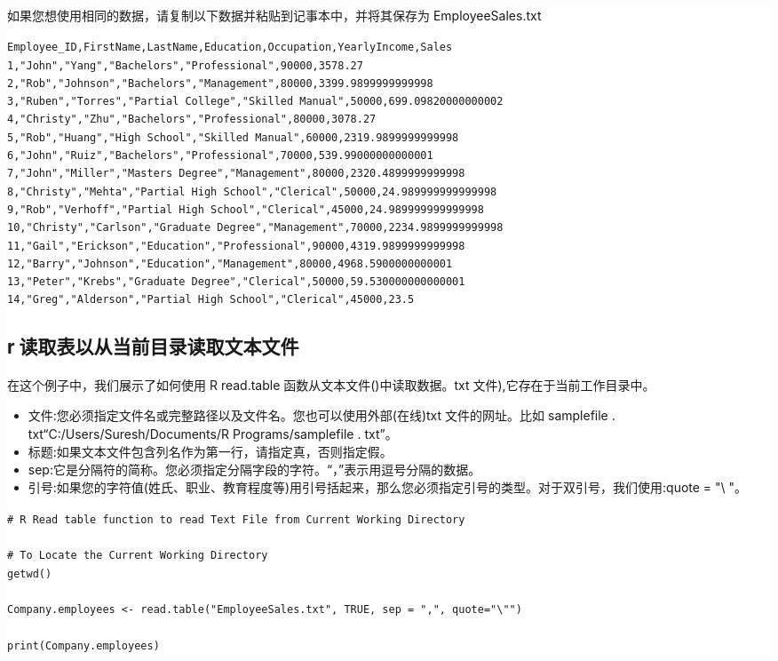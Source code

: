 如果您想使用相同的数据，请复制以下数据并粘贴到记事本中，并将其保存为 EmployeeSales.txt

```
Employee_ID,FirstName,LastName,Education,Occupation,YearlyIncome,Sales
1,"John","Yang","Bachelors","Professional",90000,3578.27
2,"Rob","Johnson","Bachelors","Management",80000,3399.9899999999998
3,"Ruben","Torres","Partial College","Skilled Manual",50000,699.09820000000002
4,"Christy","Zhu","Bachelors","Professional",80000,3078.27
5,"Rob","Huang","High School","Skilled Manual",60000,2319.9899999999998
6,"John","Ruiz","Bachelors","Professional",70000,539.99000000000001
7,"John","Miller","Masters Degree","Management",80000,2320.4899999999998
8,"Christy","Mehta","Partial High School","Clerical",50000,24.989999999999998
9,"Rob","Verhoff","Partial High School","Clerical",45000,24.989999999999998
10,"Christy","Carlson","Graduate Degree","Management",70000,2234.9899999999998
11,"Gail","Erickson","Education","Professional",90000,4319.9899999999998
12,"Barry","Johnson","Education","Management",80000,4968.5900000000001
13,"Peter","Krebs","Graduate Degree","Clerical",50000,59.530000000000001
14,"Greg","Alderson","Partial High School","Clerical",45000,23.5
```

## r 读取表以从当前目录读取文本文件

在这个例子中，我们展示了如何使用 R read.table 函数从文本文件()中读取数据。txt 文件),它存在于当前工作目录中。

*   文件:您必须指定文件名或完整路径以及文件名。您也可以使用外部(在线)txt 文件的网址。比如 samplefile . txt“C:/Users/Suresh/Documents/R Programs/samplefile . txt”。
*   标题:如果文本文件包含列名作为第一行，请指定真，否则指定假。
*   sep:它是分隔符的简称。您必须指定分隔字段的字符。“，”表示用逗号分隔的数据。
*   引号:如果您的字符值(姓氏、职业、教育程度等)用引号括起来，那么您必须指定引号的类型。对于双引号，我们使用:quote = "\ "。

```
# R Read table function to read Text File from Current Working Directory

# To Locate the Current Working Directory
getwd()

Company.employees <- read.table("EmployeeSales.txt", TRUE, sep = ",", quote="\"")

print(Company.employees)
```
